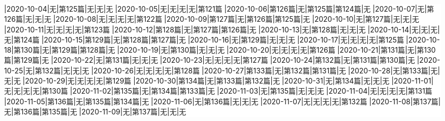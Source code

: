 |2020-10-04|无|第125篇|无|无|无
|2020-10-05|无|无|无|无|第121篇
|2020-10-06|第126篇|无|第125篇|第124篇|无
|2020-10-07|无|第126篇|无|无|无
|2020-10-08|无|无|无|无|第122篇
|2020-10-09|第127篇|无|第126篇|第125篇|无
|2020-10-10|无|第127篇|无|无|无
|2020-10-11|无|无|无|无|第123篇
|2020-10-12|第128篇|无|第127篇|第126篇|无
|2020-10-13|无|第128篇|无|无|无
|2020-10-14|无|无|无|无|第124篇
|2020-10-15|第129篇|无|第128篇|第127篇|无
|2020-10-16|无|第129篇|无|无|无
|2020-10-17|无|无|无|无|第125篇
|2020-10-18|第130篇|无|第129篇|第128篇|无
|2020-10-19|无|第130篇|无|无|无
|2020-10-20|无|无|无|无|第126篇
|2020-10-21|第131篇|无|第130篇|第129篇|无
|2020-10-22|无|第131篇|无|无|无
|2020-10-23|无|无|无|无|第127篇
|2020-10-24|第132篇|无|第131篇|第130篇|无
|2020-10-25|无|第132篇|无|无|无
|2020-10-26|无|无|无|无|第128篇
|2020-10-27|第133篇|无|第132篇|第131篇|无
|2020-10-28|无|第133篇|无|无|无
|2020-10-29|无|无|无|无|第129篇
|2020-10-30|第134篇|无|第133篇|第132篇|无
|2020-10-31|无|第134篇|无|无|无
|2020-11-01|无|无|无|无|第130篇
|2020-11-02|第135篇|无|第134篇|第133篇|无
|2020-11-03|无|第135篇|无|无|无
|2020-11-04|无|无|无|无|第131篇
|2020-11-05|第136篇|无|第135篇|第134篇|无
|2020-11-06|无|第136篇|无|无|无
|2020-11-07|无|无|无|无|第132篇
|2020-11-08|第137篇|无|第136篇|第135篇|无
|2020-11-09|无|第137篇|无|无|无